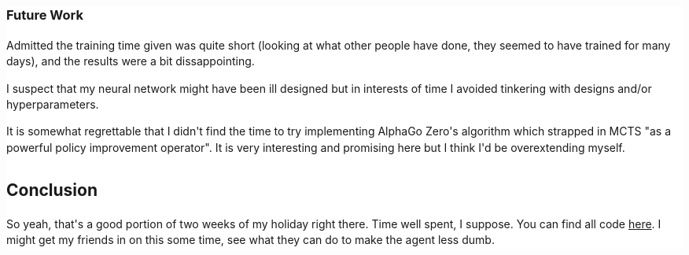 ### Future Work
Admitted the training time given was quite short (looking at what other people have done, they seemed to have trained for many days), and the results were a bit dissappointing. 

I suspect that my neural network might have been ill designed but in interests of time I avoided tinkering with designs and/or hyperparameters.

It is somewhat regrettable that I didn't find the time to try implementing AlphaGo Zero's algorithm which strapped in MCTS "as a powerful policy improvement operator". It is very interesting and promising here but I think I'd be overextending myself.

## Conclusion
So yeah, that's a good portion of  two weeks of my holiday right there. Time well spent, I suppose. You can find all code [here](https://github.com/anonymous3141/Connect4/tree/main/RLConnect). I might get my friends in on this some time, see what they can do to make the agent less dumb.
